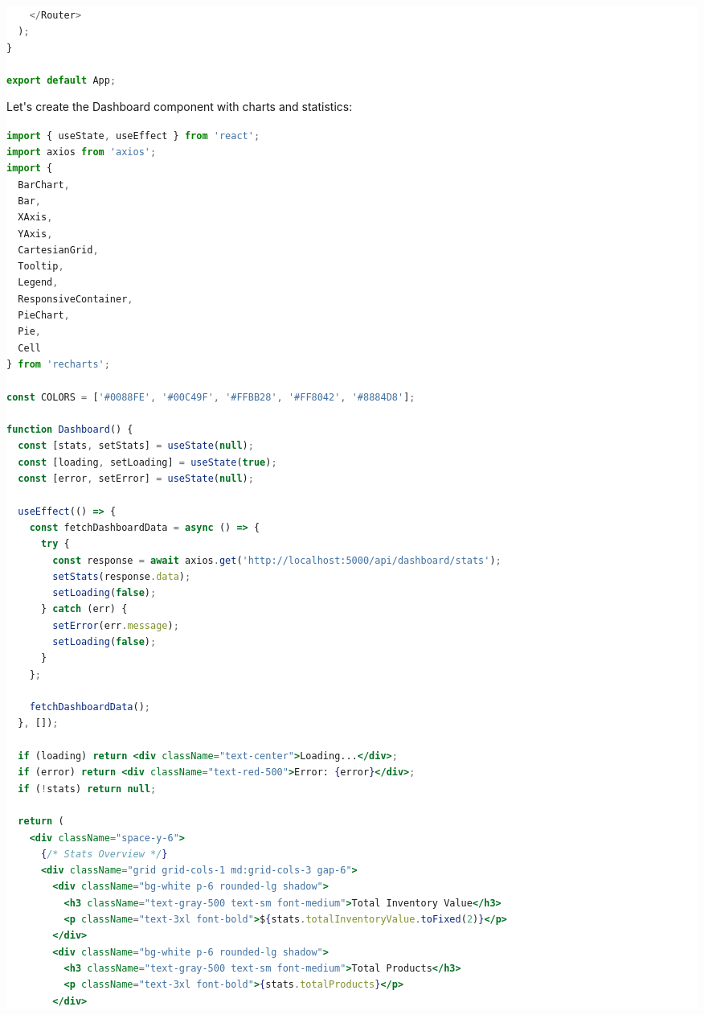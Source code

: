```javascriptreact
    </Router>
  );
}

export default App;
```

Let's create the Dashboard component with charts and statistics:

```javascriptreact
import { useState, useEffect } from 'react';
import axios from 'axios';
import {
  BarChart,
  Bar,
  XAxis,
  YAxis,
  CartesianGrid,
  Tooltip,
  Legend,
  ResponsiveContainer,
  PieChart,
  Pie,
  Cell
} from 'recharts';

const COLORS = ['#0088FE', '#00C49F', '#FFBB28', '#FF8042', '#8884D8'];

function Dashboard() {
  const [stats, setStats] = useState(null);
  const [loading, setLoading] = useState(true);
  const [error, setError] = useState(null);

  useEffect(() => {
    const fetchDashboardData = async () => {
      try {
        const response = await axios.get('http://localhost:5000/api/dashboard/stats');
        setStats(response.data);
        setLoading(false);
      } catch (err) {
        setError(err.message);
        setLoading(false);
      }
    };

    fetchDashboardData();
  }, []);

  if (loading) return <div className="text-center">Loading...</div>;
  if (error) return <div className="text-red-500">Error: {error}</div>;
  if (!stats) return null;

  return (
    <div className="space-y-6">
      {/* Stats Overview */}
      <div className="grid grid-cols-1 md:grid-cols-3 gap-6">
        <div className="bg-white p-6 rounded-lg shadow">
          <h3 className="text-gray-500 text-sm font-medium">Total Inventory Value</h3>
          <p className="text-3xl font-bold">${stats.totalInventoryValue.toFixed(2)}</p>
        </div>
        <div className="bg-white p-6 rounded-lg shadow">
          <h3 className="text-gray-500 text-sm font-medium">Total Products</h3>
          <p className="text-3xl font-bold">{stats.totalProducts}</p>
        </div>
```